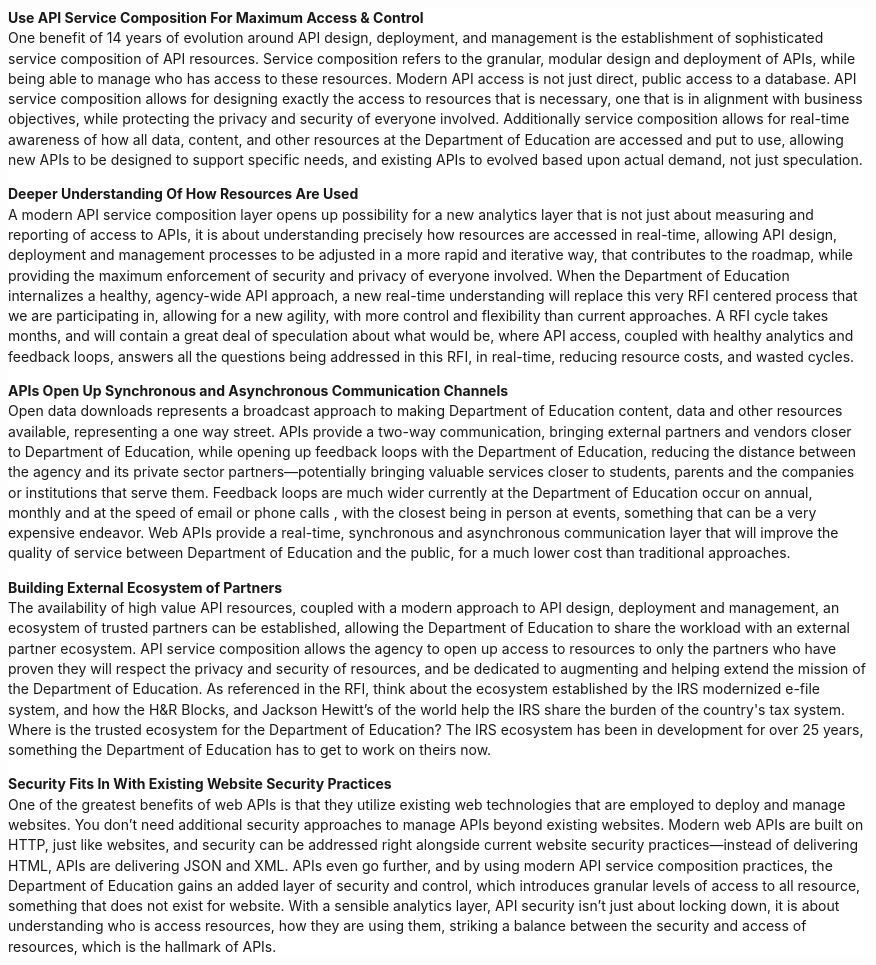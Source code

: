 **Use API Service Composition For Maximum Access & Control**  
One benefit of 14 years of evolution around API design, deployment, and management is the establishment of sophisticated service composition of API resources. Service composition refers to the granular, modular design and deployment of APIs, while being able to manage who has access to these resources. Modern API access is not just direct, public access to a database. API service composition allows for designing exactly the access to resources that is necessary, one that is in alignment with business objectives, while protecting the privacy and security of everyone involved. Additionally service composition allows for real-time awareness of how all data, content, and other resources at the Department of Education are accessed and put to use, allowing new APIs to be designed to support specific needs, and existing APIs to evolved based upon actual demand, not just speculation.

**Deeper Understanding Of How Resources Are Used**  
A modern API service composition layer opens up possibility for a new analytics layer that is not just about measuring and reporting of access to APIs, it is about understanding precisely how resources are accessed in real-time, allowing API design, deployment and management processes to be adjusted in a more rapid and iterative way, that contributes to the roadmap, while providing the maximum enforcement of security and privacy of everyone involved. When the Department of Education internalizes a healthy, agency-wide API approach, a new real-time understanding will replace this very RFI centered process that we are participating in, allowing for a new agility, with more control and flexibility than current approaches. A RFI cycle takes months, and will contain a great deal of speculation about what would be, where API access, coupled with healthy analytics and feedback loops, answers all the questions being addressed in this RFI, in real-time, reducing resource costs, and wasted cycles.

**APIs Open Up Synchronous and Asynchronous Communication Channels**  
Open data downloads represents a broadcast approach to making Department of Education content, data and other resources available, representing a one way street. APIs provide a two-way communication, bringing external partners and vendors closer to Department of Education, while opening up feedback loops with the Department of Education, reducing the distance between the agency and its private sector partners—potentially bringing valuable services closer to students, parents and the companies or institutions that serve them. Feedback loops are much wider currently at the Department of Education occur on annual, monthly and at the speed of email or phone calls , with the closest being in person at events, something that can be a very expensive endeavor. Web APIs provide a real-time, synchronous and asynchronous communication layer that will improve the quality of service between Department of Education and the public, for a much lower cost than traditional approaches.

**Building External Ecosystem of Partners**  
The availability of high value API resources, coupled with a modern approach to API design, deployment and management, an ecosystem of trusted partners can be established, allowing the Department of Education to share the workload with an external partner ecosystem. API service composition allows the agency to open up access to resources to only the partners who have proven they will respect the privacy and security of resources, and be dedicated to augmenting and helping extend the mission of the Department of Education. As referenced in the RFI, think about the ecosystem established by the IRS modernized e-file system, and how the H&R Blocks, and Jackson Hewitt’s of the world help the IRS share the burden of the country's tax system. Where is the trusted ecosystem for the Department of Education? The IRS ecosystem has been in development for over 25 years, something the Department of Education has to get to work on theirs now.

**Security Fits In With Existing Website Security Practices**  
One of the greatest benefits of web APIs is that they utilize existing web technologies that are employed to deploy and manage websites. You don’t need additional security approaches to manage APIs beyond existing websites. Modern web APIs are built on HTTP, just like websites, and security can be addressed right alongside current website security practices—instead of delivering HTML, APIs are delivering JSON and XML. APIs even go further, and by using modern API service composition practices, the Department of Education gains an added layer of security and control, which introduces granular levels of access to all resource, something that does not exist for website. With a sensible analytics layer, API security isn’t just about locking down, it is about understanding who is access resources, how they are using them, striking a balance between the security and access of resources, which is the hallmark of APIs.
